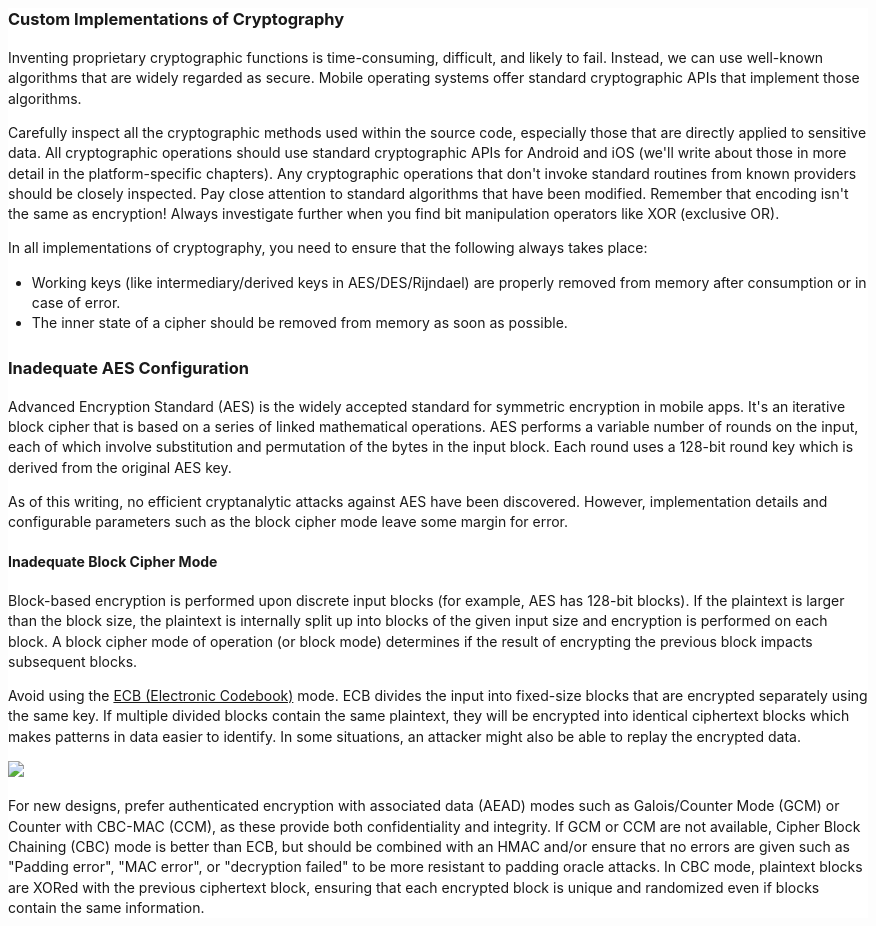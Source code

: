 ### Custom Implementations of Cryptography

Inventing proprietary cryptographic functions is time-consuming, difficult, and likely to fail. Instead, we can use well-known algorithms that are widely regarded as secure. Mobile operating systems offer standard cryptographic APIs that implement those algorithms.

Carefully inspect all the cryptographic methods used within the source code, especially those that are directly applied to sensitive data. All cryptographic operations should use standard cryptographic APIs for Android and iOS (we'll write about those in more detail in the platform-specific chapters). Any cryptographic operations that don't invoke standard routines from known providers should be closely inspected. Pay close attention to standard algorithms that have been modified. Remember that encoding isn't the same as encryption! Always investigate further when you find bit manipulation operators like XOR (exclusive OR).

In all implementations of cryptography, you need to ensure that the following always takes place:

- Working keys (like intermediary/derived keys in AES/DES/Rijndael) are properly removed from memory after consumption or in case of error.
- The inner state of a cipher should be removed from memory as soon as possible.

### Inadequate AES Configuration

Advanced Encryption Standard (AES) is the widely accepted standard for symmetric encryption in mobile apps. It's an iterative block cipher that is based on a series of linked mathematical operations. AES performs a variable number of rounds on the input, each of which involve substitution and permutation of the bytes in the input block. Each round uses a 128-bit round key which is derived from the original AES key.

As of this writing, no efficient cryptanalytic attacks against AES have been discovered. However, implementation details and configurable parameters such as the block cipher mode leave some margin for error.

#### Inadequate Block Cipher Mode

Block-based encryption is performed upon discrete input blocks (for example, AES has 128-bit blocks). If the plaintext is larger than the block size, the plaintext is internally split up into blocks of the given input size and encryption is performed on each block. A block cipher mode of operation (or block mode) determines if the result of encrypting the previous block impacts subsequent blocks.

Avoid using the [ECB (Electronic Codebook)](https://en.wikipedia.org/wiki/Block_cipher_mode_of_operation#Electronic_Codebook_%28ECB%29 "Electronic Codebook (ECB)") mode. ECB divides the input into fixed-size blocks that are encrypted separately using the same key. If multiple divided blocks contain the same plaintext, they will be encrypted into identical ciphertext blocks which makes patterns in data easier to identify. In some situations, an attacker might also be able to replay the encrypted data.

<img src="Images/Chapters/0x07c/EncryptionMode.png" width="550px" />

For new designs, prefer authenticated encryption with associated data (AEAD) modes such as Galois/Counter Mode (GCM) or Counter with CBC-MAC (CCM), as these provide both confidentiality and integrity. If GCM or CCM are not available, Cipher Block Chaining (CBC) mode is better than ECB, but should be combined with an HMAC and/or ensure that no errors are given such as "Padding error", "MAC error", or "decryption failed" to be more resistant to padding oracle attacks. In CBC mode, plaintext blocks are XORed with the previous ciphertext block, ensuring that each encrypted block is unique and randomized even if blocks contain the same information.
